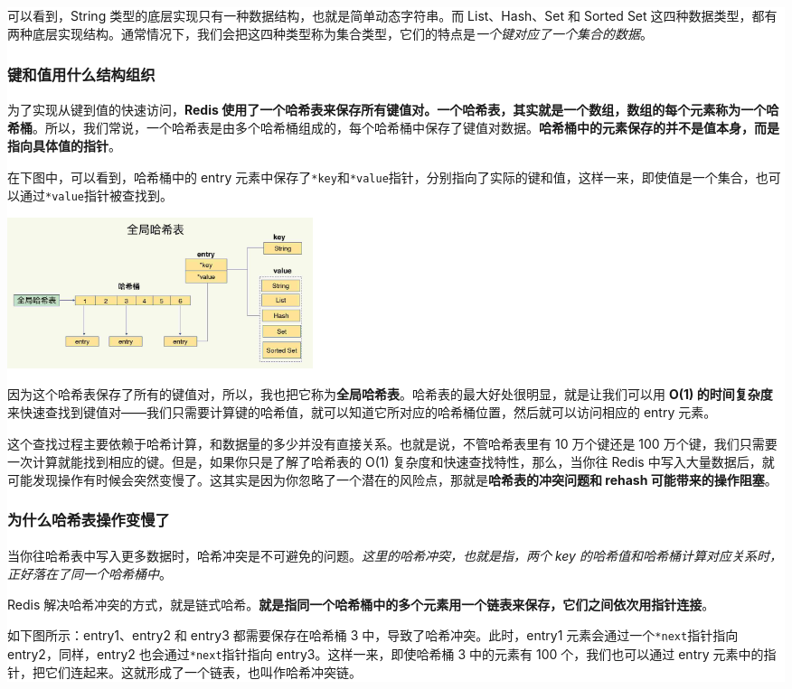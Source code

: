 可以看到，String 类型的底层实现只有一种数据结构，也就是简单动态字符串。而 List、Hash、Set 和 Sorted Set 这四种数据类型，都有两种底层实现结构。通常情况下，我们会把这四种类型称为集合类型，它们的特点是*一个键对应了一个集合的数据*。

### 键和值用什么结构组织

为了实现从键到值的快速访问，**Redis 使用了一个哈希表来保存所有键值对。一个哈希表，其实就是一个数组，数组的每个元素称为一个哈希桶**。所以，我们常说，一个哈希表是由多个哈希桶组成的，每个哈希桶中保存了键值对数据。**哈希桶中的元素保存的并不是值本身，而是指向具体值的指针**。

在下图中，可以看到，哈希桶中的 entry 元素中保存了`*key`和`*value`指针，分别指向了实际的键和值，这样一来，即使值是一个集合，也可以通过`*value`指针被查找到。

<img src="images/redis_hxjsysz/1006.png" style="zoom: 33%;" />

因为这个哈希表保存了所有的键值对，所以，我也把它称为**全局哈希表**。哈希表的最大好处很明显，就是让我们可以用 **O(1) 的时间复杂度**来快速查找到键值对——我们只需要计算键的哈希值，就可以知道它所对应的哈希桶位置，然后就可以访问相应的 entry 元素。

这个查找过程主要依赖于哈希计算，和数据量的多少并没有直接关系。也就是说，不管哈希表里有 10 万个键还是 100 万个键，我们只需要一次计算就能找到相应的键。但是，如果你只是了解了哈希表的 O(1) 复杂度和快速查找特性，那么，当你往 Redis 中写入大量数据后，就可能发现操作有时候会突然变慢了。这其实是因为你忽略了一个潜在的风险点，那就是**哈希表的冲突问题和 rehash 可能带来的操作阻塞**。

### 为什么哈希表操作变慢了

当你往哈希表中写入更多数据时，哈希冲突是不可避免的问题。*这里的哈希冲突，也就是指，两个 key 的哈希值和哈希桶计算对应关系时，正好落在了同一个哈希桶中*。

Redis 解决哈希冲突的方式，就是链式哈希。**就是指同一个哈希桶中的多个元素用一个链表来保存，它们之间依次用指针连接**。

如下图所示：entry1、entry2 和 entry3 都需要保存在哈希桶 3 中，导致了哈希冲突。此时，entry1 元素会通过一个`*next`指针指向 entry2，同样，entry2 也会通过`*next`指针指向 entry3。这样一来，即使哈希桶 3 中的元素有 100 个，我们也可以通过 entry 元素中的指针，把它们连起来。这就形成了一个链表，也叫作哈希冲突链。
